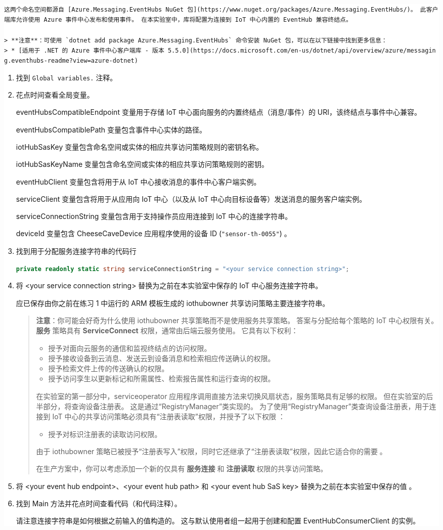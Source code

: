     这两个命名空间都源自 [Azure.Messaging.EventHubs NuGet 包](https://www.nuget.org/packages/Azure.Messaging.EventHubs/)。 此客户端库允许使用 Azure 事件中心发布和使用事件。 在本实验室中，库将配置为连接到 IoT 中心内置的 EventHub 兼容终结点。

    > **注意**：可使用 `dotnet add package Azure.Messaging.EventHubs` 命令安装 NuGet 包，可以在以下链接中找到更多信息：
    > * [适用于 .NET 的 Azure 事件中心客户端库 - 版本 5.5.0](https://docs.microsoft.com/en-us/dotnet/api/overview/azure/messaging.eventhubs-readme?view=azure-dotnet)

1. 找到 `Global variables.` 注释。

1. 花点时间查看全局变量。

    eventHubsCompatibleEndpoint 变量用于存储 IoT 中心面向服务的内置终结点（消息/事件）的 URI，该终结点与事件中心兼容。

    eventHubsCompatiblePath 变量包含事件中心实体的路径。

    iotHubSasKey 变量包含命名空间或实体的相应共享访问策略规则的密钥名称。

    iotHubSasKeyName 变量包含命名空间或实体的相应共享访问策略规则的密钥。

    eventHubClient 变量包含将用于从 IoT 中心接收消息的事件中心客户端实例。

    serviceClient 变量包含将用于从应用向 IoT 中心（以及从 IoT 中心向目标设备等）发送消息的服务客户端实例。

    serviceConnectionString 变量包含用于支持操作员应用连接到 IoT 中心的连接字符串。

    deviceId 变量包含 CheeseCaveDevice 应用程序使用的设备 ID (`"sensor-th-0055"`) 。

1. 找到用于分配服务连接字符串的代码行

    ```csharp
    private readonly static string serviceConnectionString = "<your service connection string>";
    ```

1. 将 \<your service connection string\> 替换为之前在本实验室中保存的 IoT 中心服务连接字符串。

    应已保存由你之前在练习 1 中运行的 ARM 模板生成的 iothubowner 共享访问策略主要连接字符串。

    > **注意**：你可能会好奇为什么使用 iothubowner 共享策略而不是使用服务共享策略。 答案与分配给每个策略的 IoT 中心权限有关。 **服务** 策略具有 **ServiceConnect** 权限，通常由后端云服务使用。 它具有以下权利：
    >
    > * 授予对面向云服务的通信和监视终结点的访问权限。
    > * 授予接收设备到云消息、发送云到设备消息和检索相应传送确认的权限。
    > * 授予检索文件上传的传送确认的权限。
    > * 授予访问孪生以更新标记和所需属性、检索报告属性和运行查询的权限。
    >
    > 在实验室的第一部分中，serviceoperator 应用程序调用直接方法来切换风扇状态，服务策略具有足够的权限。 但在实验室的后半部分，将查询设备注册表。 这是通过“RegistryManager”类实现的。 为了使用“RegistryManager”类查询设备注册表，用于连接到 IoT 中心的共享访问策略必须具有“注册表读取”权限，并授予了以下权限 ：
    >
    > * 授予对标识注册表的读取访问权限。
    >
    > 由于 iothubowner 策略已被授予“注册表写入”权限，同时它还继承了“注册表读取”权限，因此它适合你的需要  。
    >
    > 在生产方案中，你可以考虑添加一个新的仅具有 **服务连接** 和 **注册读取** 权限的共享访问策略。

1. 将 \<your event hub endpoint\>、\<your event hub path\> 和 \<your event hub SaS key\> 替换为之前在本实验室中保存的值  。

1. 找到 Main 方法并花点时间查看代码（和代码注释）。

    请注意连接字符串是如何根据之前输入的值构造的。 这与默认使用者组一起用于创建和配置 EventHubConsumerClient 的实例。
